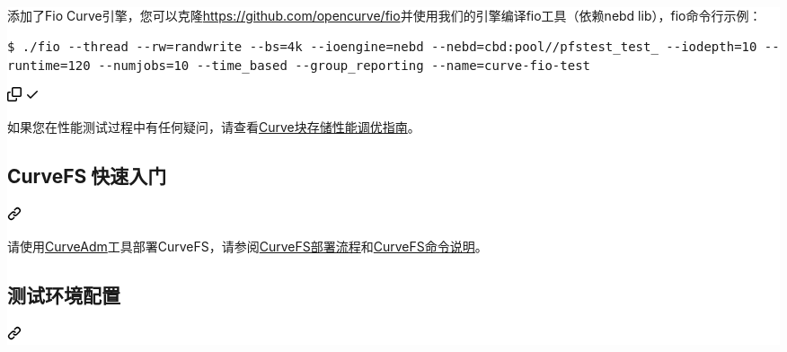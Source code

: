 <p dir="auto"><font style="vertical-align: inherit;"><font style="vertical-align: inherit;">添加了Fio Curve引擎，您可以克隆</font></font><a href="https://github.com/opencurve/fio"><font style="vertical-align: inherit;"><font style="vertical-align: inherit;">https://github.com/opencurve/fio</font></font></a><font style="vertical-align: inherit;"><font style="vertical-align: inherit;">并使用我们的引擎编译fio工具（依赖nebd lib），fio命令行示例：</font></font></p>
<div class="highlight highlight-source-shell notranslate position-relative overflow-auto" dir="auto"><pre>$ ./fio --thread --rw=randwrite --bs=4k --ioengine=nebd --nebd=cbd:pool//pfstest_test_ --iodepth=10 --runtime=120 --numjobs=10 --time_based --group_reporting --name=curve-fio-test</pre><div class="zeroclipboard-container">
    <clipboard-copy aria-label="Copy" class="ClipboardButton btn btn-invisible js-clipboard-copy m-2 p-0 tooltipped-no-delay d-flex flex-justify-center flex-items-center" data-copy-feedback="Copied!" data-tooltip-direction="w" value="$ ./fio --thread --rw=randwrite --bs=4k --ioengine=nebd --nebd=cbd:pool//pfstest_test_ --iodepth=10 --runtime=120 --numjobs=10 --time_based --group_reporting --name=curve-fio-test" tabindex="0" role="button">
      <svg aria-hidden="true" height="16" viewBox="0 0 16 16" version="1.1" width="16" data-view-component="true" class="octicon octicon-copy js-clipboard-copy-icon">
    <path d="M0 6.75C0 5.784.784 5 1.75 5h1.5a.75.75 0 0 1 0 1.5h-1.5a.25.25 0 0 0-.25.25v7.5c0 .138.112.25.25.25h7.5a.25.25 0 0 0 .25-.25v-1.5a.75.75 0 0 1 1.5 0v1.5A1.75 1.75 0 0 1 9.25 16h-7.5A1.75 1.75 0 0 1 0 14.25Z"></path><path d="M5 1.75C5 .784 5.784 0 6.75 0h7.5C15.216 0 16 .784 16 1.75v7.5A1.75 1.75 0 0 1 14.25 11h-7.5A1.75 1.75 0 0 1 5 9.25Zm1.75-.25a.25.25 0 0 0-.25.25v7.5c0 .138.112.25.25.25h7.5a.25.25 0 0 0 .25-.25v-7.5a.25.25 0 0 0-.25-.25Z"></path>
</svg>
      <svg aria-hidden="true" height="16" viewBox="0 0 16 16" version="1.1" width="16" data-view-component="true" class="octicon octicon-check js-clipboard-check-icon color-fg-success d-none">
    <path d="M13.78 4.22a.75.75 0 0 1 0 1.06l-7.25 7.25a.75.75 0 0 1-1.06 0L2.22 9.28a.751.751 0 0 1 .018-1.042.751.751 0 0 1 1.042-.018L6 10.94l6.72-6.72a.75.75 0 0 1 1.06 0Z"></path>
</svg>
    </clipboard-copy>
  </div></div>
<p dir="auto"><font style="vertical-align: inherit;"><font style="vertical-align: inherit;">如果您在性能测试过程中有任何疑问，请查看</font></font><a href="/opencurve/curve/blob/master/docs/cn/Curve%E5%9D%97%E5%AD%98%E5%82%A8%E6%80%A7%E8%83%BD%E8%B0%83%E4%BC%98%E6%8C%87%E5%8D%97.md"><font style="vertical-align: inherit;"><font style="vertical-align: inherit;">Curve块存储性能调优指南</font></font></a><font style="vertical-align: inherit;"><font style="vertical-align: inherit;">。</font></font></p>
<div class="markdown-heading" dir="auto"><h2 tabindex="-1" class="heading-element" dir="auto"><font style="vertical-align: inherit;"><font style="vertical-align: inherit;">CurveFS 快速入门</font></font></h2><a id="user-content-curvefs-quick-start" class="anchor" aria-label="永久链接：CurveFS 快速入门" href="#curvefs-quick-start"><svg class="octicon octicon-link" viewBox="0 0 16 16" version="1.1" width="16" height="16" aria-hidden="true"><path d="m7.775 3.275 1.25-1.25a3.5 3.5 0 1 1 4.95 4.95l-2.5 2.5a3.5 3.5 0 0 1-4.95 0 .751.751 0 0 1 .018-1.042.751.751 0 0 1 1.042-.018 1.998 1.998 0 0 0 2.83 0l2.5-2.5a2.002 2.002 0 0 0-2.83-2.83l-1.25 1.25a.751.751 0 0 1-1.042-.018.751.751 0 0 1-.018-1.042Zm-4.69 9.64a1.998 1.998 0 0 0 2.83 0l1.25-1.25a.751.751 0 0 1 1.042.018.751.751 0 0 1 .018 1.042l-1.25 1.25a3.5 3.5 0 1 1-4.95-4.95l2.5-2.5a3.5 3.5 0 0 1 4.95 0 .751.751 0 0 1-.018 1.042.751.751 0 0 1-1.042.018 1.998 1.998 0 0 0-2.83 0l-2.5 2.5a1.998 1.998 0 0 0 0 2.83Z"></path></svg></a></div>
<p dir="auto"><font style="vertical-align: inherit;"><font style="vertical-align: inherit;">请使用</font></font><a href="https://github.com/opencurve/curveadm/wiki"><font style="vertical-align: inherit;"><font style="vertical-align: inherit;">CurveAdm</font></font></a><font style="vertical-align: inherit;"><font style="vertical-align: inherit;">工具部署CurveFS，请参阅</font></font><a href="https://github.com/opencurve/curveadm/wiki/curvefs-cluster-deployment"><font style="vertical-align: inherit;"><font style="vertical-align: inherit;">CurveFS部署流程</font></font></a><font style="vertical-align: inherit;"><font style="vertical-align: inherit;">和</font></font><a href="/opencurve/curve/blob/master/curvefs/src/tools#readme"><font style="vertical-align: inherit;"><font style="vertical-align: inherit;">CurveFS命令说明</font></font></a><font style="vertical-align: inherit;"><font style="vertical-align: inherit;">。</font></font></p>
<div class="markdown-heading" dir="auto"><h2 tabindex="-1" class="heading-element" dir="auto"><font style="vertical-align: inherit;"><font style="vertical-align: inherit;">测试环境配置</font></font></h2><a id="user-content-test-environment-configuration" class="anchor" aria-label="永久链接：测试环境配置" href="#test-environment-configuration"><svg class="octicon octicon-link" viewBox="0 0 16 16" version="1.1" width="16" height="16" aria-hidden="true"><path d="m7.775 3.275 1.25-1.25a3.5 3.5 0 1 1 4.95 4.95l-2.5 2.5a3.5 3.5 0 0 1-4.95 0 .751.751 0 0 1 .018-1.042.751.751 0 0 1 1.042-.018 1.998 1.998 0 0 0 2.83 0l2.5-2.5a2.002 2.002 0 0 0-2.83-2.83l-1.25 1.25a.751.751 0 0 1-1.042-.018.751.751 0 0 1-.018-1.042Zm-4.69 9.64a1.998 1.998 0 0 0 2.83 0l1.25-1.25a.751.751 0 0 1 1.042.018.751.751 0 0 1 .018 1.042l-1.25 1.25a3.5 3.5 0 1 1-4.95-4.95l2.5-2.5a3.5 3.5 0 0 1 4.95 0 .751.751 0 0 1-.018 1.042.751.751 0 0 1-1.042.018 1.998 1.998 0 0 0-2.83 0l-2.5 2.5a1.998 1.998 0 0 0 0 2.83Z"></path></svg></a></div>